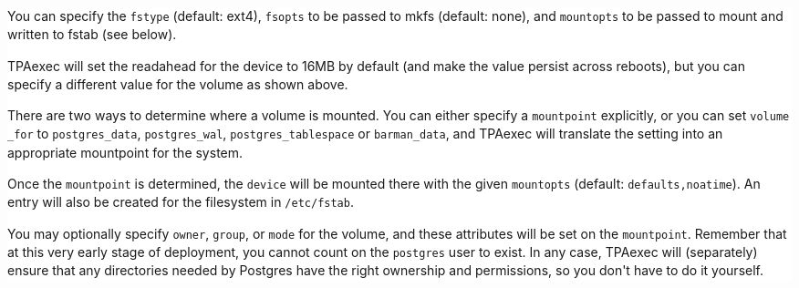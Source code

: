 You can specify the `fstype` (default: ext4), `fsopts` to be passed to
mkfs (default: none), and `mountopts` to be passed to mount and written
to fstab (see below).

TPAexec will set the readahead for the device to 16MB by default (and
make the value persist across reboots), but you can specify a different
value for the volume as shown above.

There are two ways to determine where a volume is mounted. You can
either specify a `mountpoint` explicitly, or you can set `volume_for` to
`postgres_data`, `postgres_wal`, `postgres_tablespace` or `barman_data`,
and TPAexec will translate the setting into an appropriate mountpoint
for the system.

Once the `mountpoint` is determined, the `device` will be mounted there
with the given `mountopts` (default: `defaults,noatime`). An entry will
also be created for the filesystem in `/etc/fstab`.

You may optionally specify `owner`, `group`, or `mode` for the volume,
and these attributes will be set on the `mountpoint`. Remember that at
this very early stage of deployment, you cannot count on the `postgres`
user to exist. In any case, TPAexec will (separately) ensure that any
directories needed by Postgres have the right ownership and permissions,
so you don't have to do it yourself.
